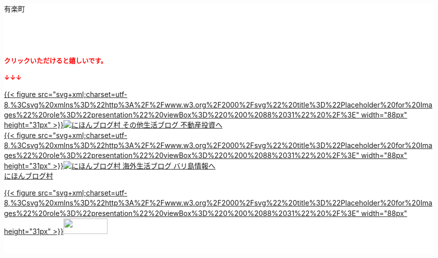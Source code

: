 有楽町</a></span></p><p> </p><p> </p><p><font color="#ff0000" size="2"><strong>クリックいただけると嬉しいです。</strong></font></p><p><font color="#ff0000" size="2"><strong>↓↓↓</strong></font></p><p><a href="ranking.html?p_cid=01260127" id="&amp;blogmura_banner" target="_blank">{{< figure src="svg+xml;charset=utf-8,%3Csvg%20xmlns%3D%22http%3A%2F%2Fwww.w3.org%2F2000%2Fsvg%22%20title%3D%22Placeholder%20for%20Images%22%20role%3D%22presentation%22%20viewBox%3D%220%200%2088%2031%22%20%2F%3E" width="88px" height="31px" >}}<noscript><img alt="にほんブログ村 その他生活ブログ 不動産投資へ" border="0" height="31" src="https://img-proxy.blog-video.jp/images?url=http%3A%2F%2Flife.blogmura.com%2Fhudousantoushi%2Fimg%2Fhudousantoushi88_31.gif" width="88"></noscript></a><br/><a href="ranking.html?p_cid=01260127" target="_blank">{{< figure src="svg+xml;charset=utf-8,%3Csvg%20xmlns%3D%22http%3A%2F%2Fwww.w3.org%2F2000%2Fsvg%22%20title%3D%22Placeholder%20for%20Images%22%20role%3D%22presentation%22%20viewBox%3D%220%200%2088%2031%22%20%2F%3E" width="88px" height="31px" >}}<noscript><img alt="にほんブログ村 海外生活ブログ バリ島情報へ" border="0" height="31" src="https://img-proxy.blog-video.jp/images?url=http%3A%2F%2Foverseas.blogmura.com%2Fbali%2Fimg%2Fbali88_31.gif" width="88"></noscript></a><br/><a href="ranking.html?p_cid=01260127" target="_blank">にほんブログ村</a></p><p><a href="link.php?1804582" title="人気ブログランキングへ">{{< figure src="svg+xml;charset=utf-8,%3Csvg%20xmlns%3D%22http%3A%2F%2Fwww.w3.org%2F2000%2Fsvg%22%20title%3D%22Placeholder%20for%20Images%22%20role%3D%22presentation%22%20viewBox%3D%220%200%2088%2031%22%20%2F%3E" width="88px" height="31px" >}}<noscript><img border="0" height="31" src="https://blog.with2.net/img/banner/banner_22.gif" width="88"></noscript></a></p><p> </p>

